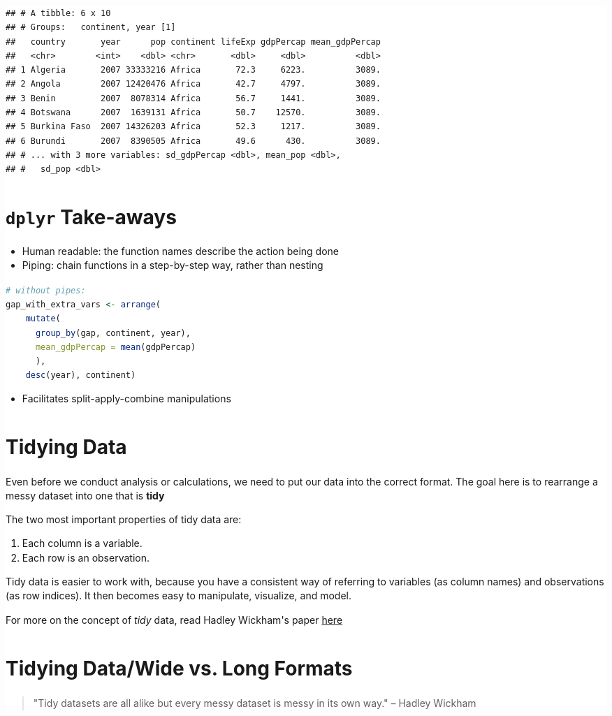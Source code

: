 ```
## # A tibble: 6 x 10
## # Groups:   continent, year [1]
##   country       year      pop continent lifeExp gdpPercap mean_gdpPercap
##   <chr>        <int>    <dbl> <chr>       <dbl>     <dbl>          <dbl>
## 1 Algeria       2007 33333216 Africa       72.3     6223.          3089.
## 2 Angola        2007 12420476 Africa       42.7     4797.          3089.
## 3 Benin         2007  8078314 Africa       56.7     1441.          3089.
## 4 Botswana      2007  1639131 Africa       50.7    12570.          3089.
## 5 Burkina Faso  2007 14326203 Africa       52.3     1217.          3089.
## 6 Burundi       2007  8390505 Africa       49.6      430.          3089.
## # ... with 3 more variables: sd_gdpPercap <dbl>, mean_pop <dbl>,
## #   sd_pop <dbl>
```

# `dplyr` Take-aways

* Human readable: the function names describe the action being done
* Piping: chain functions in a step-by-step way, rather than nesting


```r
# without pipes:
gap_with_extra_vars <- arrange(
    mutate(
      group_by(gap, continent, year),
      mean_gdpPercap = mean(gdpPercap)
      ),
    desc(year), continent)
```
* Facilitates split-apply-combine manipulations

# Tidying Data

Even before we conduct analysis or calculations, we need to put our data into the correct format. The goal here is to rearrange a messy dataset into one that is **tidy**

The two most important properties of tidy data are:

1) Each column is a variable.
2) Each row is an observation.

Tidy data is easier to work with, because you have a consistent way of referring to variables (as column names) and observations (as row indices). It then becomes easy to manipulate, visualize, and model.

For more on the concept of *tidy* data, read Hadley Wickham's paper [here](http://vita.had.co.nz/papers/tidy-data.html)

# Tidying Data/Wide vs. Long Formats

> "Tidy datasets are all alike but every messy dataset is messy in its own way." – Hadley Wickham

